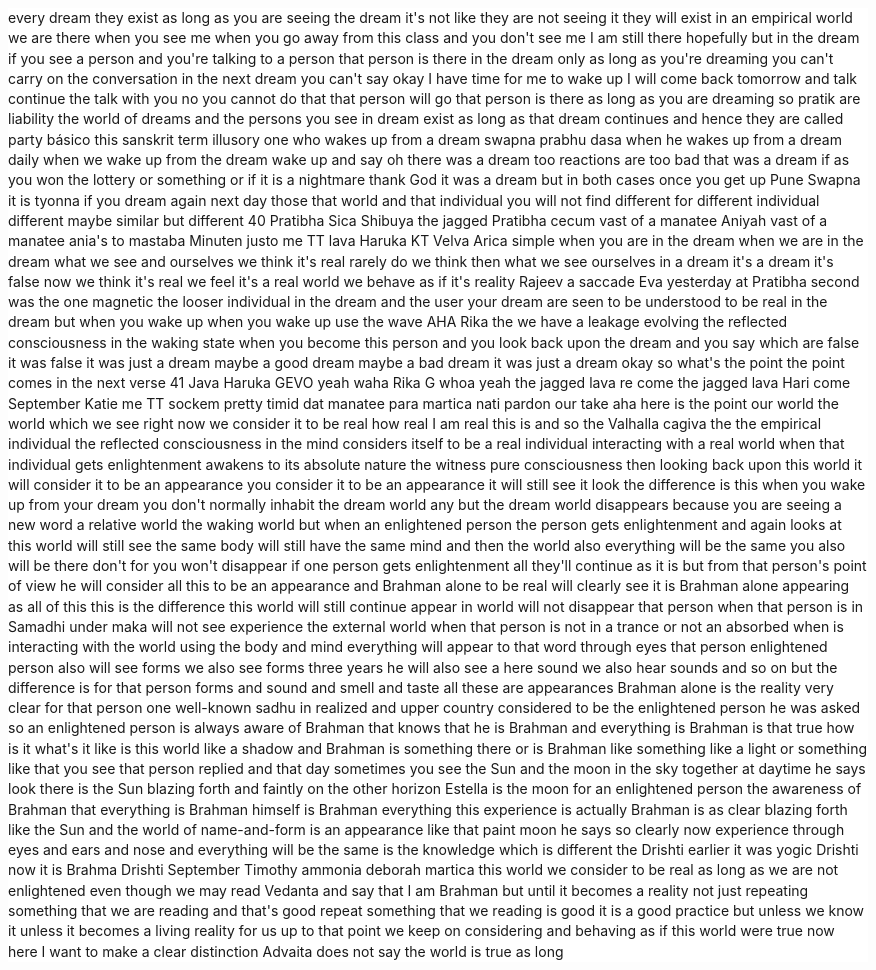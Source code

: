every dream they exist as long as you are seeing the dream it's not like they are not seeing it they will exist in an empirical world we are there when you see me when you go away from this class and you don't see me I am still there hopefully but in the dream if you see a person and you're talking to a person that person is there in the dream only as long as you're dreaming you can't carry on the conversation in the next dream you can't say okay I have time for me to wake up I will come back tomorrow and talk continue the talk with you no you cannot do that that person will go that person is there as long as you are dreaming so pratik are liability the world of dreams and the persons you see in dream exist as long as that dream continues and hence they are called party básico this sanskrit term illusory one who wakes up from a dream swapna prabhu dasa when he wakes up from a dream daily when we wake up from the dream wake up and say oh there was a dream too reactions are too bad that was a dream if as you won the lottery or something or if it is a nightmare thank God it was a dream but in both cases once you get up Pune Swapna it is tyonna if you dream again next day those that world and that individual you will not find different for different individual different maybe similar but different 40 Pratibha Sica Shibuya the jagged Pratibha cecum vast of a manatee Aniyah vast of a manatee ania's to mastaba Minuten justo me TT lava Haruka KT Velva Arica simple when you are in the dream when we are in the dream what we see and ourselves we think it's real rarely do we think then what we see ourselves in a dream it's a dream it's false now we think it's real we feel it's a real world we behave as if it's reality Rajeev a saccade Eva yesterday at Pratibha second was the one magnetic the looser individual in the dream and the user your dream are seen to be understood to be real in the dream but when you wake up when you wake up use the wave AHA Rika the we have a leakage evolving the reflected consciousness in the waking state when you become this person and you look back upon the dream and you say which are false it was false it was just a dream maybe a good dream maybe a bad dream it was just a dream okay so what's the point the point comes in the next verse 41 Java Haruka GEVO yeah waha Rika G whoa yeah the jagged lava re come the jagged lava Hari come September Katie me TT sockem pretty timid dat manatee para martica nati pardon our take aha here is the point our world the world which we see right now we consider it to be real how real I am real this is and so the Valhalla cagiva the the empirical individual the reflected consciousness in the mind considers itself to be a real individual interacting with a real world when that individual gets enlightenment awakens to its absolute nature the witness pure consciousness then looking back upon this world it will consider it to be an appearance you consider it to be an appearance it will still see it look the difference is this when you wake up from your dream you don't normally inhabit the dream world any but the dream world disappears because you are seeing a new word a relative world the waking world but when an enlightened person the person gets enlightenment and again looks at this world will still see the same body will still have the same mind and then the world also everything will be the same you also will be there don't for you won't disappear if one person gets enlightenment all they'll continue as it is but from that person's point of view he will consider all this to be an appearance and Brahman alone to be real will clearly see it is Brahman alone appearing as all of this this is the difference this world will still continue appear in world will not disappear that person when that person is in Samadhi under maka will not see experience the external world when that person is not in a trance or not an absorbed when is interacting with the world using the body and mind everything will appear to that word through eyes that person enlightened person also will see forms we also see forms three years he will also see a here sound we also hear sounds and so on but the difference is for that person forms and sound and smell and taste all these are appearances Brahman alone is the reality very clear for that person one well-known sadhu in realized and upper country considered to be the enlightened person he was asked so an enlightened person is always aware of Brahman that knows that he is Brahman and everything is Brahman is that true how is it what's it like is this world like a shadow and Brahman is something there or is Brahman like something like a light or something like that you see that person replied and that day sometimes you see the Sun and the moon in the sky together at daytime he says look there is the Sun blazing forth and faintly on the other horizon Estella is the moon for an enlightened person the awareness of Brahman that everything is Brahman himself is Brahman everything this experience is actually Brahman is as clear blazing forth like the Sun and the world of name-and-form is an appearance like that paint moon he says so clearly now experience through eyes and ears and nose and everything will be the same is the knowledge which is different the Drishti earlier it was yogic Drishti now it is Brahma Drishti September Timothy ammonia deborah martica this world we consider to be real as long as we are not enlightened even though we may read Vedanta and say that I am Brahman but until it becomes a reality not just repeating something that we are reading and that's good repeat something that we reading is good it is a good practice but unless we know it unless it becomes a living reality for us up to that point we keep on considering and behaving as if this world were true now here I want to make a clear distinction Advaita does not say the world is true as long